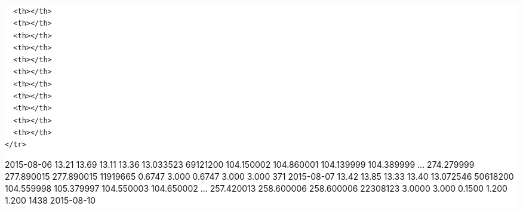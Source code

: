       <th></th>
      <th></th>
      <th></th>
      <th></th>
      <th></th>
      <th></th>
      <th></th>
      <th></th>
      <th></th>
      <th></th>
      <th></th>
    </tr>
  </thead>
  <tbody>
    <tr>
      <th>2015-08-06</th>
      <td>13.21</td>
      <td>13.69</td>
      <td>13.11</td>
      <td>13.36</td>
      <td>13.033523</td>
      <td>69121200</td>
      <td>104.150002</td>
      <td>104.860001</td>
      <td>104.139999</td>
      <td>104.389999</td>
      <td>...</td>
      <td>274.279999</td>
      <td>277.890015</td>
      <td>277.890015</td>
      <td>11919665</td>
      <td>0.6747</td>
      <td>3.000</td>
      <td>0.6747</td>
      <td>3.000</td>
      <td>3.000</td>
      <td>371</td>
    </tr>
    <tr>
      <th>2015-08-07</th>
      <td>13.42</td>
      <td>13.85</td>
      <td>13.33</td>
      <td>13.40</td>
      <td>13.072546</td>
      <td>50618200</td>
      <td>104.559998</td>
      <td>105.379997</td>
      <td>104.550003</td>
      <td>104.650002</td>
      <td>...</td>
      <td>257.420013</td>
      <td>258.600006</td>
      <td>258.600006</td>
      <td>22308123</td>
      <td>3.0000</td>
      <td>3.000</td>
      <td>0.1500</td>
      <td>1.200</td>
      <td>1.200</td>
      <td>1438</td>
    </tr>
    <tr>
      <th>2015-08-10</th>